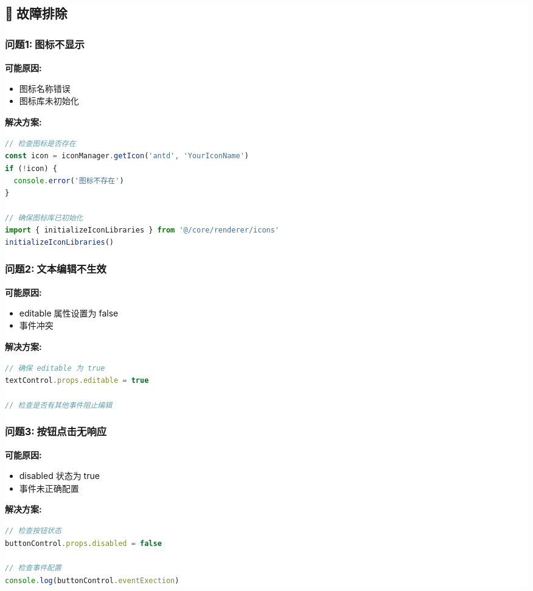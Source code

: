 ## 🔧 故障排除

### 问题1: 图标不显示

**可能原因:**

- 图标名称错误
- 图标库未初始化

**解决方案:**

```typescript
// 检查图标是否存在
const icon = iconManager.getIcon('antd', 'YourIconName')
if (!icon) {
  console.error('图标不存在')
}

// 确保图标库已初始化
import { initializeIconLibraries } from '@/core/renderer/icons'
initializeIconLibraries()
```

### 问题2: 文本编辑不生效

**可能原因:**

- editable 属性设置为 false
- 事件冲突

**解决方案:**

```typescript
// 确保 editable 为 true
textControl.props.editable = true

// 检查是否有其他事件阻止编辑
```

### 问题3: 按钮点击无响应

**可能原因:**

- disabled 状态为 true
- 事件未正确配置

**解决方案:**

```typescript
// 检查按钮状态
buttonControl.props.disabled = false

// 检查事件配置
console.log(buttonControl.eventExection)
```
